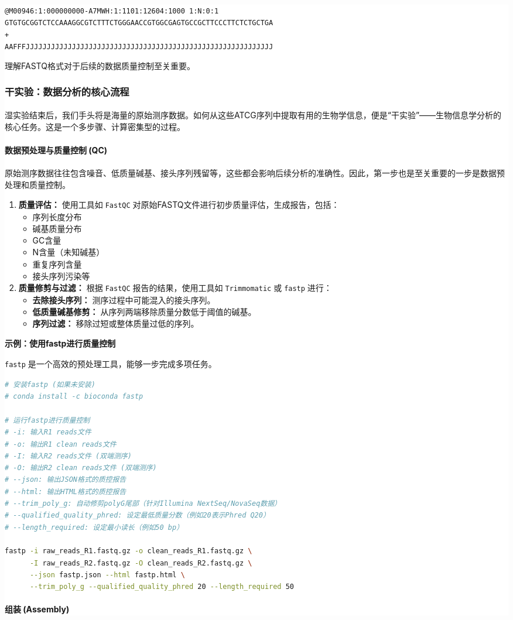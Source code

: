 ```text
@M00946:1:000000000-A7MWH:1:1101:12604:1000 1:N:0:1
GTGTGCGGTCTCCAAAGGCGTCTTTCTGGGAACCGTGGCGAGTGCCGCTTCCCTTCTCTGCTGA
+
AAFFFJJJJJJJJJJJJJJJJJJJJJJJJJJJJJJJJJJJJJJJJJJJJJJJJJJJJJJJJJJJ
```
理解FASTQ格式对于后续的数据质量控制至关重要。

### 干实验：数据分析的核心流程

湿实验结束后，我们手头将是海量的原始测序数据。如何从这些ATCG序列中提取有用的生物学信息，便是“干实验”——生物信息学分析的核心任务。这是一个多步骤、计算密集型的过程。

#### 数据预处理与质量控制 (QC)

原始测序数据往往包含噪音、低质量碱基、接头序列残留等，这些都会影响后续分析的准确性。因此，第一步也是至关重要的一步是数据预处理和质量控制。

1.  **质量评估：** 使用工具如 `FastQC` 对原始FASTQ文件进行初步质量评估，生成报告，包括：
    *   序列长度分布
    *   碱基质量分布
    *   GC含量
    *   N含量（未知碱基）
    *   重复序列含量
    *   接头序列污染等
2.  **质量修剪与过滤：** 根据 `FastQC` 报告的结果，使用工具如 `Trimmomatic` 或 `fastp` 进行：
    *   **去除接头序列：** 测序过程中可能混入的接头序列。
    *   **低质量碱基修剪：** 从序列两端移除质量分数低于阈值的碱基。
    *   **序列过滤：** 移除过短或整体质量过低的序列。

**示例：使用fastp进行质量控制**

`fastp` 是一个高效的预处理工具，能够一步完成多项任务。

```bash
# 安装fastp (如果未安装)
# conda install -c bioconda fastp

# 运行fastp进行质量控制
# -i: 输入R1 reads文件
# -o: 输出R1 clean reads文件
# -I: 输入R2 reads文件 (双端测序)
# -O: 输出R2 clean reads文件 (双端测序)
# --json: 输出JSON格式的质控报告
# --html: 输出HTML格式的质控报告
# --trim_poly_g: 自动修剪polyG尾部（针对Illumina NextSeq/NovaSeq数据）
# --qualified_quality_phred: 设定最低质量分数（例如20表示Phred Q20）
# --length_required: 设定最小读长（例如50 bp）

fastp -i raw_reads_R1.fastq.gz -o clean_reads_R1.fastq.gz \
      -I raw_reads_R2.fastq.gz -O clean_reads_R2.fastq.gz \
      --json fastp.json --html fastp.html \
      --trim_poly_g --qualified_quality_phred 20 --length_required 50
```

#### 组装 (Assembly)
